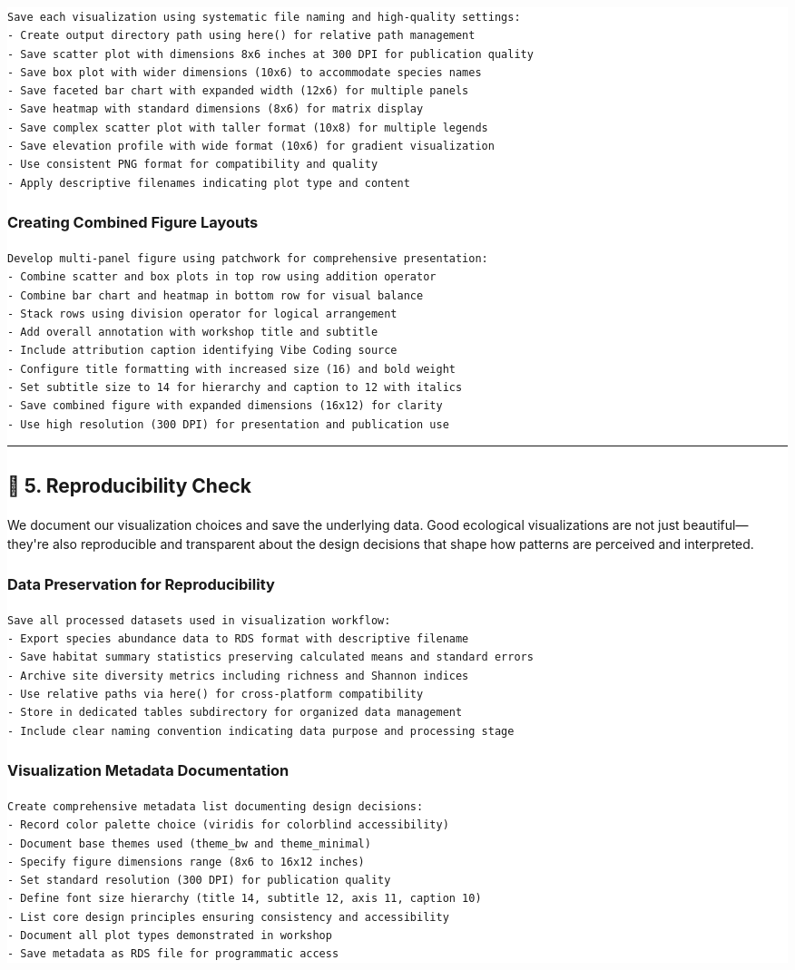 ```english
Save each visualization using systematic file naming and high-quality settings:
- Create output directory path using here() for relative path management
- Save scatter plot with dimensions 8x6 inches at 300 DPI for publication quality
- Save box plot with wider dimensions (10x6) to accommodate species names
- Save faceted bar chart with expanded width (12x6) for multiple panels
- Save heatmap with standard dimensions (8x6) for matrix display
- Save complex scatter plot with taller format (10x8) for multiple legends
- Save elevation profile with wide format (10x6) for gradient visualization
- Use consistent PNG format for compatibility and quality
- Apply descriptive filenames indicating plot type and content
```

### **Creating Combined Figure Layouts**

```english
Develop multi-panel figure using patchwork for comprehensive presentation:
- Combine scatter and box plots in top row using addition operator
- Combine bar chart and heatmap in bottom row for visual balance
- Stack rows using division operator for logical arrangement
- Add overall annotation with workshop title and subtitle
- Include attribution caption identifying Vibe Coding source
- Configure title formatting with increased size (16) and bold weight
- Set subtitle size to 14 for hierarchy and caption to 12 with italics
- Save combined figure with expanded dimensions (16x12) for clarity
- Use high resolution (300 DPI) for presentation and publication use
```

---

## 🧬 5. Reproducibility Check

We document our visualization choices and save the underlying data. Good ecological visualizations are not just beautiful—they're also reproducible and transparent about the design decisions that shape how patterns are perceived and interpreted.

### **Data Preservation for Reproducibility**

```english
Save all processed datasets used in visualization workflow:
- Export species abundance data to RDS format with descriptive filename
- Save habitat summary statistics preserving calculated means and standard errors
- Archive site diversity metrics including richness and Shannon indices
- Use relative paths via here() for cross-platform compatibility
- Store in dedicated tables subdirectory for organized data management
- Include clear naming convention indicating data purpose and processing stage
```

### **Visualization Metadata Documentation**

```english
Create comprehensive metadata list documenting design decisions:
- Record color palette choice (viridis for colorblind accessibility)
- Document base themes used (theme_bw and theme_minimal)
- Specify figure dimensions range (8x6 to 16x12 inches)
- Set standard resolution (300 DPI) for publication quality
- Define font size hierarchy (title 14, subtitle 12, axis 11, caption 10)
- List core design principles ensuring consistency and accessibility
- Document all plot types demonstrated in workshop
- Save metadata as RDS file for programmatic access
```
